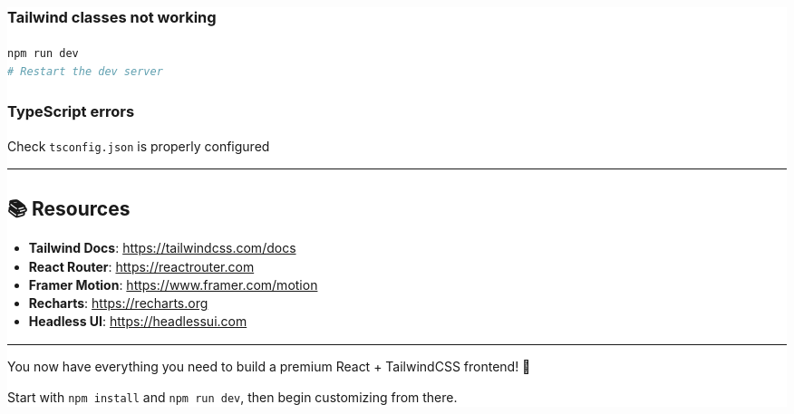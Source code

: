 ### Tailwind classes not working
```bash
npm run dev
# Restart the dev server
```

### TypeScript errors
Check `tsconfig.json` is properly configured

---

## 📚 Resources

- **Tailwind Docs**: https://tailwindcss.com/docs
- **React Router**: https://reactrouter.com
- **Framer Motion**: https://www.framer.com/motion
- **Recharts**: https://recharts.org
- **Headless UI**: https://headlessui.com

---

You now have everything you need to build a premium React + TailwindCSS frontend! 🚀

Start with `npm install` and `npm run dev`, then begin customizing from there.
